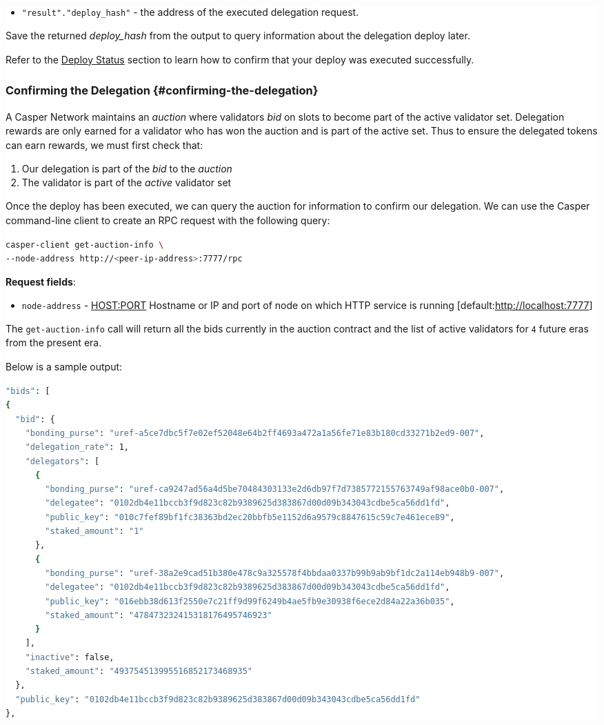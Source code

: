-   `"result"."deploy_hash"` - the address of the executed delegation request.

Save the returned _deploy_hash_ from the output to query information about the delegation deploy later.

Refer to the [Deploy Status](querying.md#deploy-status) section to learn how to confirm that your deploy was executed successfully.

### Confirming the Delegation {#confirming-the-delegation}

A Casper Network maintains an _auction_ where validators _bid_ on slots to become part of the active validator set. Delegation rewards are only earned for a validator who has won the auction and is part of the active set. Thus to ensure the delegated tokens can earn rewards, we must first check that:

1.  Our delegation is part of the _bid_ to the _auction_
2.  The validator is part of the _active_ validator set

Once the deploy has been executed, we can query the auction for information to confirm our delegation. We can use the Casper command-line client to create an RPC request with the following query:

```bash
casper-client get-auction-info \
--node-address http://<peer-ip-address>:7777/rpc
```

**Request fields**:

-   `node-address` - <HOST:PORT> Hostname or IP and port of node on which HTTP service is running \[default:<http://localhost:7777>\]

The `get-auction-info` call will return all the bids currently in the auction contract and the list of active validators for `4` future eras from the present era.

Below is a sample output:

```bash
"bids": [
{
  "bid": {
    "bonding_purse": "uref-a5ce7dbc5f7e02ef52048e64b2ff4693a472a1a56fe71e83b180cd33271b2ed9-007",
    "delegation_rate": 1,
    "delegators": [
      {
        "bonding_purse": "uref-ca9247ad56a4d5be70484303133e2d6db97f7d7385772155763749af98ace0b0-007",
        "delegatee": "0102db4e11bccb3f9d823c82b9389625d383867d00d09b343043cdbe5ca56dd1fd",
        "public_key": "010c7fef89bf1fc38363bd2ec20bbfb5e1152d6a9579c8847615c59c7e461ece89",
        "staked_amount": "1"
      },
      {
        "bonding_purse": "uref-38a2e9cad51b380e478c9a325578f4bbdaa0337b99b9ab9bf1dc2a114eb948b9-007",
        "delegatee": "0102db4e11bccb3f9d823c82b9389625d383867d00d09b343043cdbe5ca56dd1fd",
        "public_key": "016ebb38d613f2550e7c21ff9d99f6249b4ae5fb9e30938f6ece2d84a22a36b035",
        "staked_amount": "478473232415318176495746923"
      }
    ],
    "inactive": false,
    "staked_amount": "493754513995516852173468935"
  },
  "public_key": "0102db4e11bccb3f9d823c82b9389625d383867d00d09b343043cdbe5ca56dd1fd"
},
```

